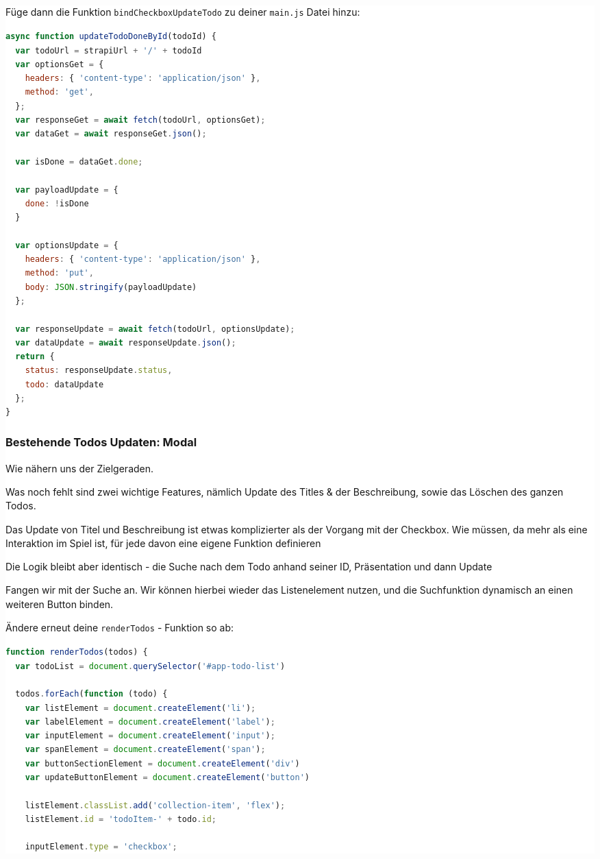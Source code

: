 Füge dann die Funktion `bindCheckboxUpdateTodo` zu deiner `main.js` Datei hinzu: 

```javascript
async function updateTodoDoneById(todoId) {
  var todoUrl = strapiUrl + '/' + todoId
  var optionsGet = {
    headers: { 'content-type': 'application/json' },
    method: 'get',
  };
  var responseGet = await fetch(todoUrl, optionsGet);
  var dataGet = await responseGet.json();

  var isDone = dataGet.done;

  var payloadUpdate = {
    done: !isDone
  }

  var optionsUpdate = {
    headers: { 'content-type': 'application/json' },
    method: 'put',
    body: JSON.stringify(payloadUpdate)
  };

  var responseUpdate = await fetch(todoUrl, optionsUpdate);
  var dataUpdate = await responseUpdate.json();
  return {
    status: responseUpdate.status,
    todo: dataUpdate
  };
}
```

### Bestehende Todos Updaten: Modal

Wie nähern uns der Zielgeraden. 

Was noch fehlt sind zwei wichtige Features, nämlich Update des Titles & der Beschreibung, sowie das Löschen des ganzen Todos. 

Das Update von Titel und Beschreibung ist etwas komplizierter als der Vorgang mit der Checkbox. Wie müssen, da mehr als eine Interaktion im Spiel ist, für jede davon eine eigene Funktion definieren

Die Logik bleibt aber identisch - die Suche nach dem Todo anhand seiner ID, Präsentation und dann Update

Fangen wir mit der Suche an. Wir können hierbei wieder das Listenelement nutzen, und die Suchfunktion dynamisch an einen weiteren Button binden.

Ändere erneut deine `renderTodos` - Funktion so ab: 

```javascript
function renderTodos(todos) {
  var todoList = document.querySelector('#app-todo-list')

  todos.forEach(function (todo) {
    var listElement = document.createElement('li');
    var labelElement = document.createElement('label');
    var inputElement = document.createElement('input');
    var spanElement = document.createElement('span');
    var buttonSectionElement = document.createElement('div')
    var updateButtonElement = document.createElement('button')

    listElement.classList.add('collection-item', 'flex');
    listElement.id = 'todoItem-' + todo.id;

    inputElement.type = 'checkbox';
```